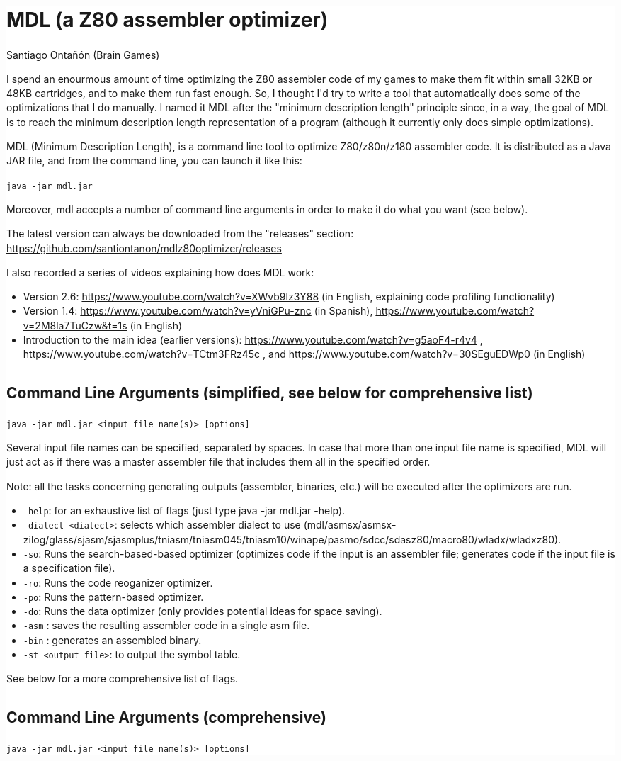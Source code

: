 # MDL (a Z80 assembler optimizer)
Santiago Ontañón (Brain Games)

I spend an enourmous amount of time optimizing the Z80 assembler code of my games to make them fit within small 32KB or 48KB cartridges, and to make them run fast enough. So, I thought I'd try to write a tool that automatically does some of the optimizations that I do manually. I named it MDL after the "minimum description length" principle since, in a way, the goal of MDL is to reach the minimum description length representation of a program (although it currently only does simple optimizations).

MDL (Minimum Description Length), is a command line tool to optimize Z80/z80n/z180 assembler code. It is distributed as a Java JAR file, and from the command line, you can launch it like this:

```
java -jar mdl.jar
```

Moreover, mdl accepts a number of command line arguments in order to make it do what you want (see below).

The latest version can always be downloaded from the "releases" section: https://github.com/santiontanon/mdlz80optimizer/releases

I also recorded a series of videos explaining how does MDL work:
- Version 2.6: https://www.youtube.com/watch?v=XWvb9lz3Y88 (in English, explaining code profiling functionality)
- Version 1.4: https://www.youtube.com/watch?v=yVniGPu-znc (in Spanish), https://www.youtube.com/watch?v=2M8la7TuCzw&t=1s (in English)
- Introduction to the main idea (earlier versions): https://www.youtube.com/watch?v=g5aoF4-r4v4 , https://www.youtube.com/watch?v=TCtm3FRz45c , and https://www.youtube.com/watch?v=30SEguEDWp0 (in English)

## Command Line Arguments (simplified, see below for comprehensive list)

```java -jar mdl.jar <input file name(s)> [options]```

Several input file names can be specified, separated by spaces. In case that more than one input file name is specified, MDL will just act as if there was a master assembler file that includes them all in the specified order.

Note: all the tasks concerning generating outputs (assembler, binaries, etc.) will be executed after the optimizers are run.

- ```-help```: for an exhaustive list of flags (just type java -jar mdl.jar -help).
- ```-dialect <dialect>```: selects which assembler dialect to use (mdl/asmsx/asmsx-zilog/glass/sjasm/sjasmplus/tniasm/tniasm045/tniasm10/winape/pasmo/sdcc/sdasz80/macro80/wladx/wladxz80).
- ```-so```: Runs the search-based-based optimizer (optimizes code if the input is an assembler file; generates code if the input file is a specification file).
- ```-ro```: Runs the code reoganizer optimizer.
- ```-po```: Runs the pattern-based optimizer.
- ```-do```: Runs the data optimizer (only provides potential ideas for space saving).
- ```-asm``` <output file>: saves the resulting assembler code in a single asm file.
- ```-bin``` <output file>: generates an assembled binary.
- ```-st <output file>```: to output the symbol table.
  
See below for a more comprehensive list of flags.
  

## Command Line Arguments (comprehensive)

```java -jar mdl.jar <input file name(s)> [options]```

```